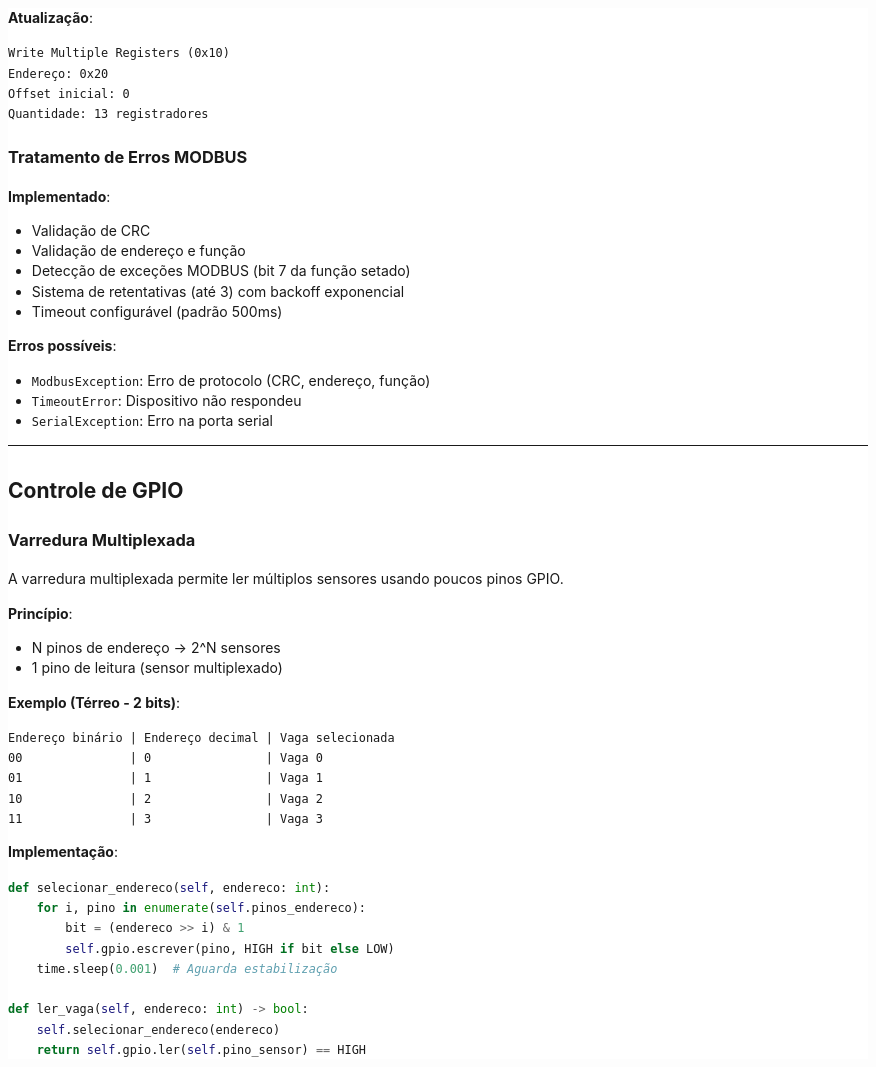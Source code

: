 **Atualização**:
```
Write Multiple Registers (0x10)
Endereço: 0x20
Offset inicial: 0
Quantidade: 13 registradores
```

### Tratamento de Erros MODBUS

**Implementado**:
- Validação de CRC
- Validação de endereço e função
- Detecção de exceções MODBUS (bit 7 da função setado)
- Sistema de retentativas (até 3) com backoff exponencial
- Timeout configurável (padrão 500ms)

**Erros possíveis**:
- `ModbusException`: Erro de protocolo (CRC, endereço, função)
- `TimeoutError`: Dispositivo não respondeu
- `SerialException`: Erro na porta serial

---

## Controle de GPIO

### Varredura Multiplexada

A varredura multiplexada permite ler múltiplos sensores usando poucos pinos GPIO.

**Princípio**:
- N pinos de endereço → 2^N sensores
- 1 pino de leitura (sensor multiplexado)

**Exemplo (Térreo - 2 bits)**:
```
Endereço binário | Endereço decimal | Vaga selecionada
00               | 0                | Vaga 0
01               | 1                | Vaga 1
10               | 2                | Vaga 2
11               | 3                | Vaga 3
```

**Implementação**:
```python
def selecionar_endereco(self, endereco: int):
    for i, pino in enumerate(self.pinos_endereco):
        bit = (endereco >> i) & 1
        self.gpio.escrever(pino, HIGH if bit else LOW)
    time.sleep(0.001)  # Aguarda estabilização

def ler_vaga(self, endereco: int) -> bool:
    self.selecionar_endereco(endereco)
    return self.gpio.ler(self.pino_sensor) == HIGH
```
